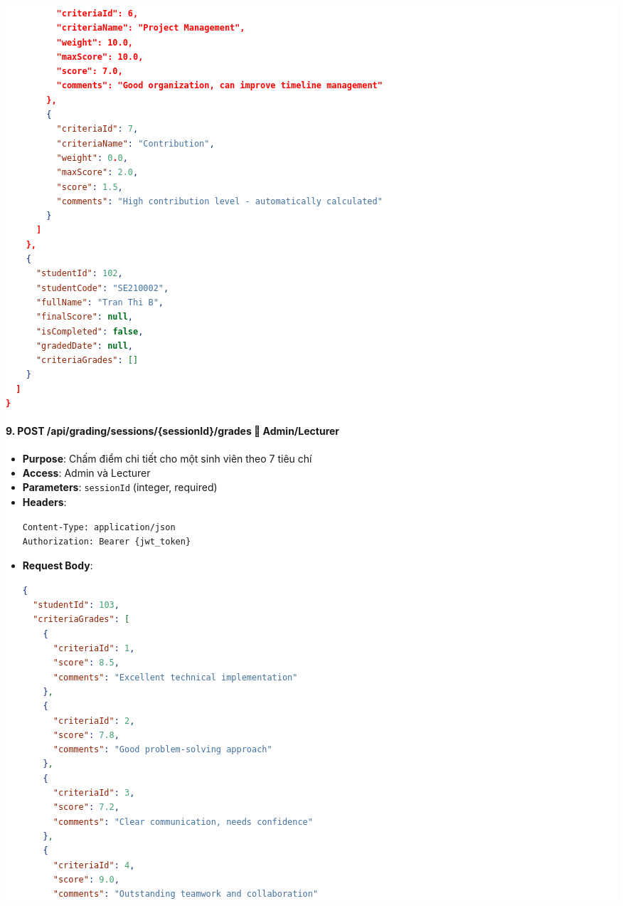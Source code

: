   ```json
            "criteriaId": 6,
            "criteriaName": "Project Management",
            "weight": 10.0,
            "maxScore": 10.0,
            "score": 7.0,
            "comments": "Good organization, can improve timeline management"
          },
          {
            "criteriaId": 7,
            "criteriaName": "Contribution",
            "weight": 0.0,
            "maxScore": 2.0,
            "score": 1.5,
            "comments": "High contribution level - automatically calculated"
          }
        ]
      },
      {
        "studentId": 102,
        "studentCode": "SE210002",
        "fullName": "Tran Thi B", 
        "finalScore": null,
        "isCompleted": false,
        "gradedDate": null,
        "criteriaGrades": []
      }
    ]
  }
  ```

#### 9. **POST /api/grading/sessions/{sessionId}/grades** 📝 Admin/Lecturer
- **Purpose**: Chấm điểm chi tiết cho một sinh viên theo 7 tiêu chí
- **Access**: Admin và Lecturer
- **Parameters**: `sessionId` (integer, required)
- **Headers**: 
  ```
  Content-Type: application/json
  Authorization: Bearer {jwt_token}
  ```
- **Request Body**:
  ```json
  {
    "studentId": 103,
    "criteriaGrades": [
      {
        "criteriaId": 1,
        "score": 8.5,
        "comments": "Excellent technical implementation"
      },
      {
        "criteriaId": 2,
        "score": 7.8,
        "comments": "Good problem-solving approach"
      },
      {
        "criteriaId": 3,
        "score": 7.2,
        "comments": "Clear communication, needs confidence"
      },
      {
        "criteriaId": 4,
        "score": 9.0,
        "comments": "Outstanding teamwork and collaboration"
  ```